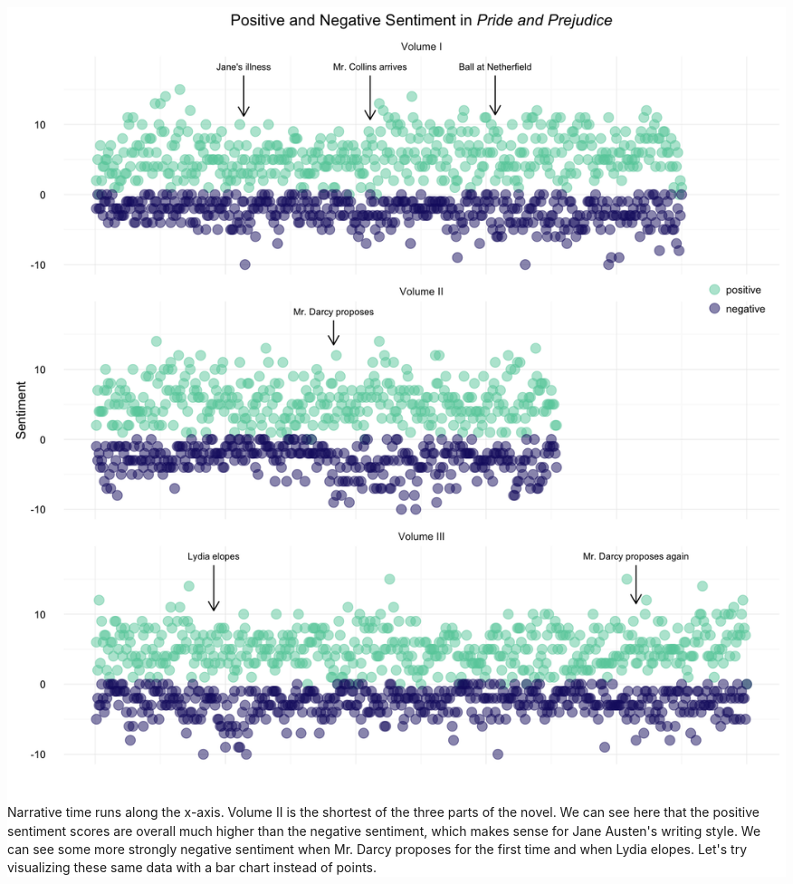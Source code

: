 ![center](/figs/2016-03-08-You-Must-Allow-Me/unnamed-chunk-11-1.png)

Narrative time runs along the x-axis. Volume II is the shortest of the three parts of the novel. We can see here that the positive sentiment scores are overall much higher than the negative sentiment, which makes sense for Jane Austen's writing style. We can see some more strongly negative sentiment when Mr. Darcy proposes for the first time and when Lydia elopes. Let's try visualizing these same data with a bar chart instead of points.

